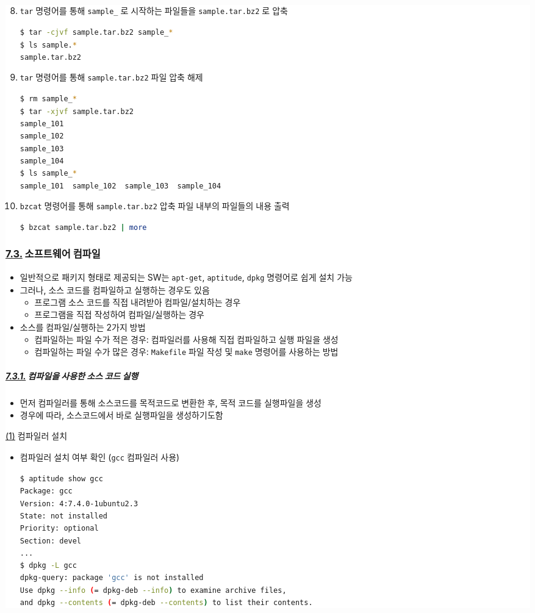 8. `tar` 명령어를 통해 `sample_` 로 시작하는 파일들을 `sample.tar.bz2` 로 압축

   ```bash
   $ tar -cjvf sample.tar.bz2 sample_*
   $ ls sample.*
   sample.tar.bz2
   ```

9. `tar` 명령어를 통해 `sample.tar.bz2` 파일 압축 해제

   ```bash
   $ rm sample_*
   $ tar -xjvf sample.tar.bz2 
   sample_101
   sample_102
   sample_103
   sample_104
   $ ls sample_*
   sample_101  sample_102  sample_103  sample_104
   ```

10. `bzcat` 명령어를 통해 `sample.tar.bz2` 압축 파일 내부의 파일들의 내용 출력

    ```bash
    $ bzcat sample.tar.bz2 | more
    ```

### <u>7.3.</u> 소프트웨어 컴파일

* 일반적으로 패키지 형태로 제공되는 SW는 `apt-get`, `aptitude`, `dpkg` 명령어로 쉽게 설치 가능
* 그러나, 소스 코드를 컴파일하고 실행하는 경우도 있음
  * 프로그램 소스 코드를 직접 내려받아 컴파일/설치하는 경우
  * 프로그램을 직접 작성하여 컴파일/실행하는 경우
* 소스를 컴파일/실행하는 2가지 방법
  * 컴파일하는 파일 수가 적은 경우: 컴파일러를 사용해 직접 컴파일하고 실행 파일을 생성
  * 컴파일하는 파일 수가 많은 경우: `Makefile` 파일 작성 및 `make` 명령어를 사용하는 방법

##### <u>7.3.1.</u> 컴파일을 사용한 소스 코드 실행

* 먼저 컴파일러를 통해 소스코드를 목적코드로 변환한 후, 목적 코드를 실행파일을 생성
* 경우에 따라, 소스코드에서 바로 실행파일을 생성하기도함

<u>(1)</u> 컴파일러 설치

* 컴파일러 설치 여부 확인 (`gcc` 컴파일러 사용)

  ```bash
  $ aptitude show gcc
  Package: gcc                      
  Version: 4:7.4.0-1ubuntu2.3
  State: not installed
  Priority: optional
  Section: devel
  ...
  $ dpkg -L gcc
  dpkg-query: package 'gcc' is not installed
  Use dpkg --info (= dpkg-deb --info) to examine archive files,
  and dpkg --contents (= dpkg-deb --contents) to list their contents.
  ```
